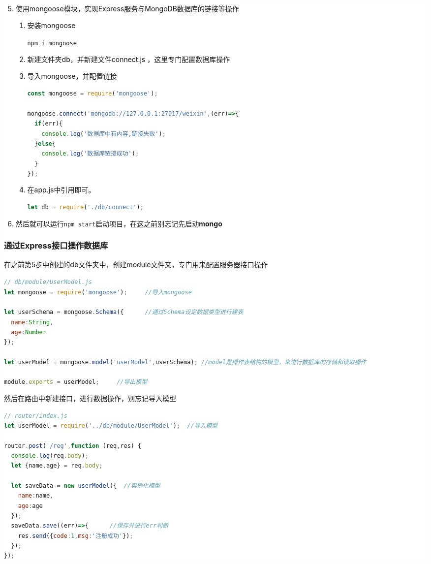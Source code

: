 5. 使用mongoose模块，实现Express服务与MongoDB数据库的链接等操作

   1. 安装mongoose

      `npm i mongoose`

   2. 新建文件夹db，并新建文件connect.js ，这里专门配置数据库操作

   3. 导入mongoose，并配置链接

      ```js
      const mongoose = require('mongoose');
      
      mongoose.connect('mongodb://127.0.0.1:27017/weixin',(err)=>{
        if(err){
          console.log('数据库中有内容,链接失败');
        }else{
          console.log('数据库链接成功');
        }
      });
      ```

   4. 在app.js中引用即可。

      ```js
      let db = require('./db/connect');
      ```

6. 然后就可以运行`npm start`启动项目，在这之前别忘记先启动**mongo**

### 通过Express接口操作数据库

在之前第5步中创建的db文件夹中，创建module文件夹，专门用来配置服务器接口操作

```js
// db/module/UserModel.js
let mongoose = require('mongoose');		//导入mongoose

let userSchema = mongoose.Schema({		//通过Schema设定数据类型进行建表
  name:String,
  age:Number
});

let userModel = mongoose.model('userModel',userSchema);	//model是操作表结构的模型，来进行数据库的存储和读取操作

module.exports = userModel;		//导出模型
```

然后在路由中新建接口，进行数据操作，别忘记导入模型

```js
// router/index.js
let userModel = require('../db/module/UserModel');	//导入模型

router.post('/reg',function (req,res) {
  console.log(req.body);
  let {name,age} = req.body;

  let saveData = new userModel({  //实例化模型
    name:name,
    age:age
  });
  saveData.save((err)=>{      //保存并进行err判断
    res.send({code:1,msg:'注册成功'});
  });
});


```
